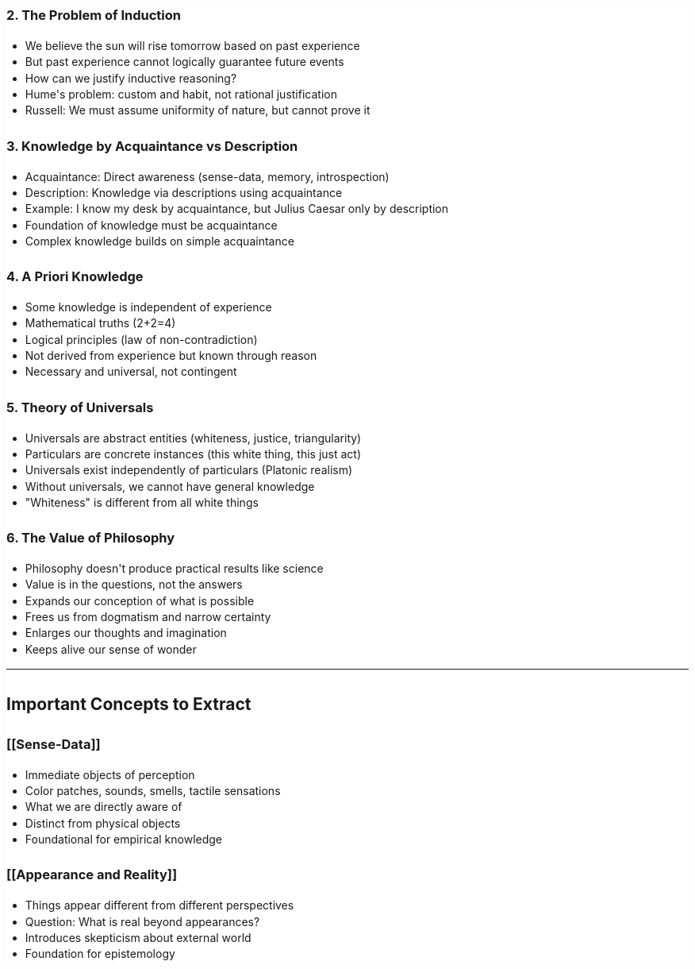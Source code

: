 ### 2. **The Problem of Induction**
- We believe the sun will rise tomorrow based on past experience
- But past experience cannot logically guarantee future events
- How can we justify inductive reasoning?
- Hume's problem: custom and habit, not rational justification
- Russell: We must assume uniformity of nature, but cannot prove it

### 3. **Knowledge by Acquaintance vs Description**
- Acquaintance: Direct awareness (sense-data, memory, introspection)
- Description: Knowledge via descriptions using acquaintance
- Example: I know my desk by acquaintance, but Julius Caesar only by description
- Foundation of knowledge must be acquaintance
- Complex knowledge builds on simple acquaintance

### 4. **A Priori Knowledge**
- Some knowledge is independent of experience
- Mathematical truths (2+2=4)
- Logical principles (law of non-contradiction)
- Not derived from experience but known through reason
- Necessary and universal, not contingent

### 5. **Theory of Universals**
- Universals are abstract entities (whiteness, justice, triangularity)
- Particulars are concrete instances (this white thing, this just act)
- Universals exist independently of particulars (Platonic realism)
- Without universals, we cannot have general knowledge
- "Whiteness" is different from all white things

### 6. **The Value of Philosophy**
- Philosophy doesn't produce practical results like science
- Value is in the questions, not the answers
- Expands our conception of what is possible
- Frees us from dogmatism and narrow certainty
- Enlarges our thoughts and imagination
- Keeps alive our sense of wonder

---

## Important Concepts to Extract

### [[Sense-Data]]
- Immediate objects of perception
- Color patches, sounds, smells, tactile sensations
- What we are directly aware of
- Distinct from physical objects
- Foundational for empirical knowledge

### [[Appearance and Reality]]
- Things appear different from different perspectives
- Question: What is real beyond appearances?
- Introduces skepticism about external world
- Foundation for epistemology
